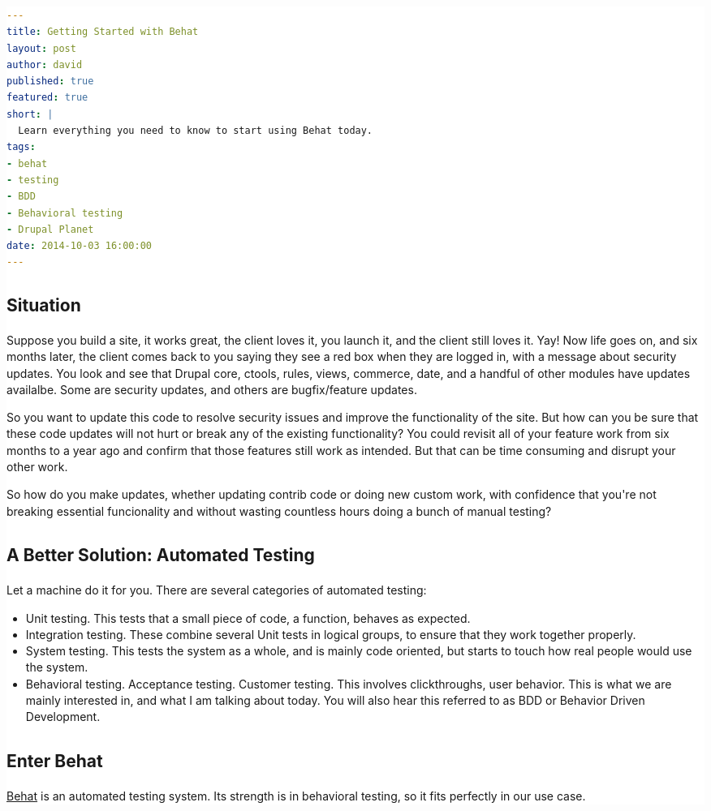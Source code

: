 ```yaml
---
title: Getting Started with Behat
layout: post
author: david
published: true
featured: true
short: |
  Learn everything you need to know to start using Behat today.
tags:
- behat
- testing
- BDD
- Behavioral testing
- Drupal Planet
date: 2014-10-03 16:00:00
---
```


## Situation
Suppose you build a site, it works great, the client loves it, you launch it, and the client still loves it. Yay! Now life goes on, and six months later, the client comes back to you saying they see a red box when they are logged in, with a message about security updates. You look and see that Drupal core, ctools, rules, views, commerce, date, and a handful of other modules have updates availalbe. Some are security updates, and others are bugfix/feature updates.

So you want to update this code to resolve security issues and improve the functionality of the site. But how can you be sure that these code updates will not hurt or break any of the existing functionality? You could revisit all of your feature work from six months to a year ago and confirm that those features still work as intended. But that can be time consuming and disrupt your other work.

So how do you make updates, whether updating contrib code or doing new custom work, with confidence that you're not breaking essential funcionality and without wasting countless hours doing a bunch of manual testing?

## A Better Solution: Automated Testing

Let a machine do it for you. There are several categories of automated testing:

- Unit testing. This tests that a small piece of code, a function, behaves as expected.
- Integration testing. These combine several Unit tests in logical groups, to ensure that they work together properly.
- System testing. This tests the system as a whole, and is mainly code oriented, but starts to touch how real people would use the system.
- Behavioral testing. Acceptance testing. Customer testing. This involves clickthroughs, user behavior. This is what we are mainly interested in, and what I am talking about today. You will also hear this referred to as BDD or Behavior Driven Development.

## Enter Behat

[Behat](http://behat.org) is an automated testing system. Its strength is in behavioral testing, so it fits perfectly in our use case.
